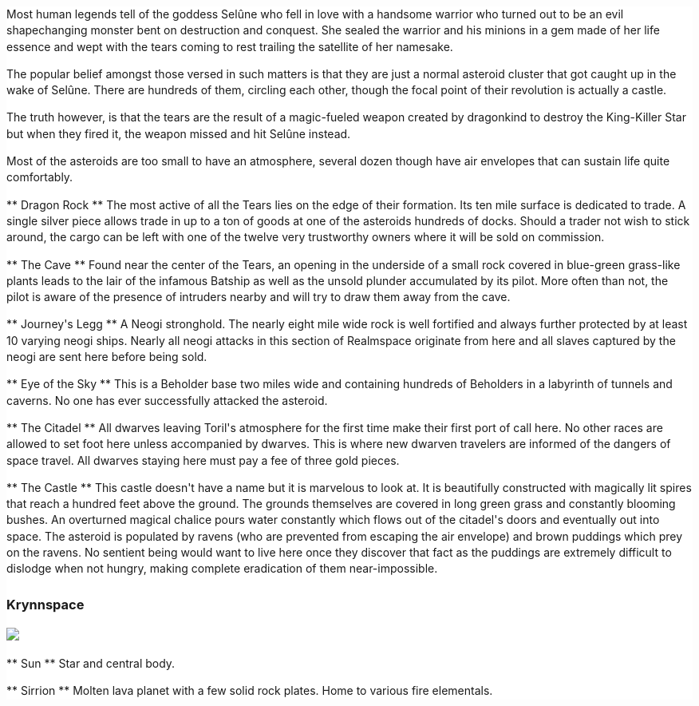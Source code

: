 Most human legends tell of the goddess Selûne who fell in love with a handsome warrior who turned out to be an evil shapechanging monster bent on destruction and conquest. She sealed the warrior and his minions in a gem made of her life essence and wept with the tears coming to rest trailing the satellite of her namesake.

The popular belief amongst those versed in such matters is that they are just a normal asteroid cluster that got caught up in the wake of Selûne. There are hundreds of them, circling each other, though the focal point of their revolution is actually a castle.

The truth however, is that the tears are the result of a magic-fueled weapon created by dragonkind to destroy the King-Killer Star but when they fired it, the weapon missed and hit Selûne instead.

Most of the asteroids are too small to have an atmosphere, several dozen though have air envelopes that can sustain life quite comfortably.

** Dragon Rock ** The most active of all the Tears lies on the edge of their formation. Its ten mile surface is dedicated to trade. A single silver piece allows trade in up to a ton of goods at one of the asteroids hundreds of docks. Should a trader not wish to stick around, the cargo can be left with one of the twelve very trustworthy owners where it will be sold on commission.

** The Cave ** Found near the center of the Tears, an opening in the underside of a small rock covered in blue-green grass-like plants leads to the lair of the infamous Batship as well as the unsold plunder accumulated by its pilot. More often than not, the pilot is aware of the presence of intruders nearby and will try to draw them away from the cave.

** Journey's Legg ** A Neogi stronghold. The nearly eight mile wide rock is well fortified and always further protected by at least 10 varying neogi ships. Nearly all neogi attacks in this section of Realmspace originate from here and all slaves captured by the neogi are sent here before being sold.

** Eye of the Sky **
This is a Beholder base two miles wide and containing hundreds of Beholders in a labyrinth of tunnels and caverns. No one has ever successfully attacked the asteroid.

** The Citadel **
All dwarves leaving Toril's atmosphere for the first time make their first port of call here. No other races are allowed to set foot here unless accompanied by dwarves. This is where new dwarven travelers are informed of the dangers of space travel. All dwarves staying here must pay a fee of three gold pieces.

** The Castle ** This castle doesn't have a name but it is marvelous to look at. It is beautifully constructed with magically lit spires that reach a hundred feet above the ground. The grounds themselves are covered in long green grass and constantly blooming bushes. An overturned magical chalice pours water constantly which flows out of the citadel's doors and eventually out into space. The asteroid is populated by ravens (who are prevented from escaping the air envelope) and brown puddings which prey on the ravens. No sentient being would want to live here once they discover that fact as the puddings are extremely difficult to dislodge when not hungry, making complete eradication of them near-impossible.

### Krynnspace

<img src='https://images-wixmp-ed30a86b8c4ca887773594c2.wixmp.com/f/d7ab1b5c-ffb7-4f05-ae14-7f584918b549/daefb60-1e9918aa-4ce3-44f1-a87d-0d33a2eeb4c0.png?token=eyJ0eXAiOiJKV1QiLCJhbGciOiJIUzI1NiJ9.eyJzdWIiOiJ1cm46YXBwOjdlMGQxODg5ODIyNjQzNzNhNWYwZDQxNWVhMGQyNmUwIiwiaXNzIjoidXJuOmFwcDo3ZTBkMTg4OTgyMjY0MzczYTVmMGQ0MTVlYTBkMjZlMCIsIm9iaiI6W1t7InBhdGgiOiJcL2ZcL2Q3YWIxYjVjLWZmYjctNGYwNS1hZTE0LTdmNTg0OTE4YjU0OVwvZGFlZmI2MC0xZTk5MThhYS00Y2UzLTQ0ZjEtYTg3ZC0wZDMzYTJlZWI0YzAucG5nIn1dXSwiYXVkIjpbInVybjpzZXJ2aWNlOmZpbGUuZG93bmxvYWQiXX0.GcXjJ7D6OkZjL5s6N2Jpffj2TSFrtyw0NgoPqyyVYys' style='opacity:1;width:300px;' />

** Sun ** Star and central body.

** Sirrion ** Molten lava planet with a few solid rock plates. Home to various fire elementals.

